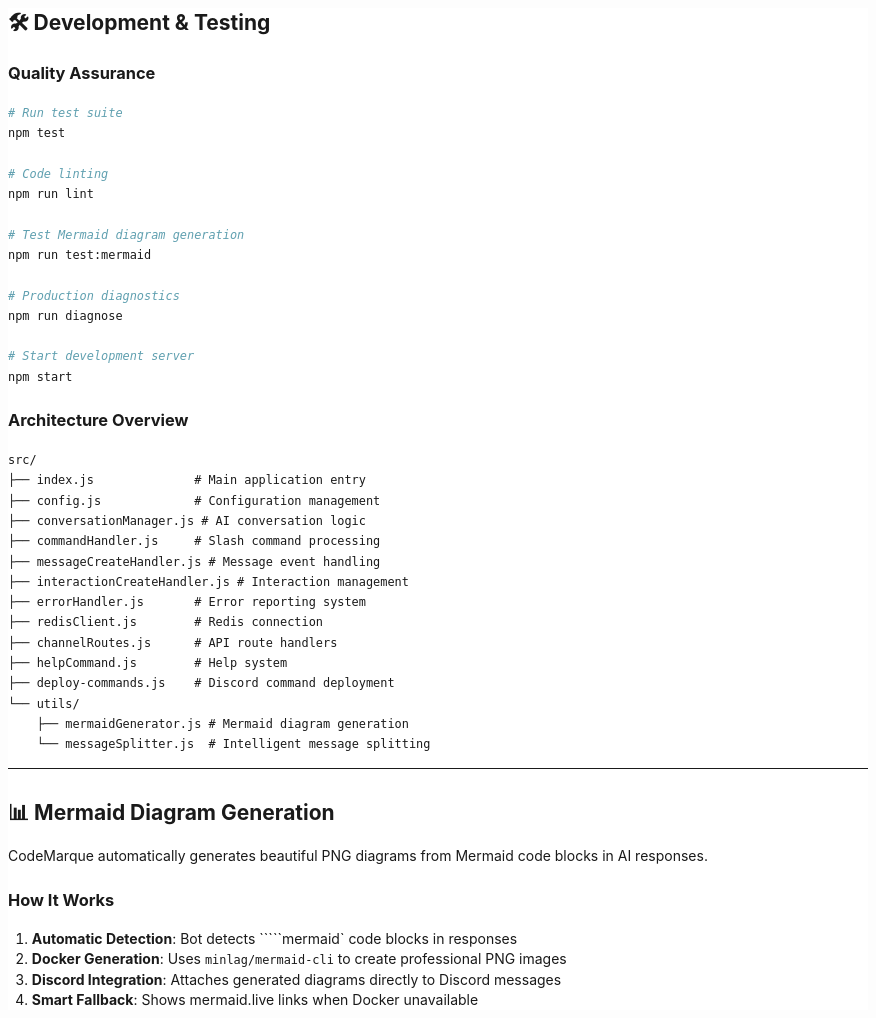 
## 🛠️ **Development & Testing**

### **Quality Assurance**
```bash
# Run test suite
npm test

# Code linting  
npm run lint

# Test Mermaid diagram generation
npm run test:mermaid

# Production diagnostics
npm run diagnose

# Start development server
npm start
```

### **Architecture Overview**
```
src/
├── index.js              # Main application entry
├── config.js             # Configuration management
├── conversationManager.js # AI conversation logic
├── commandHandler.js     # Slash command processing
├── messageCreateHandler.js # Message event handling
├── interactionCreateHandler.js # Interaction management
├── errorHandler.js       # Error reporting system
├── redisClient.js        # Redis connection
├── channelRoutes.js      # API route handlers
├── helpCommand.js        # Help system
├── deploy-commands.js    # Discord command deployment
└── utils/
    ├── mermaidGenerator.js # Mermaid diagram generation
    └── messageSplitter.js  # Intelligent message splitting
```

---

## 📊 **Mermaid Diagram Generation**

CodeMarque automatically generates beautiful PNG diagrams from Mermaid code blocks in AI responses.

### **How It Works**
1. **Automatic Detection**: Bot detects `````mermaid` code blocks in responses
2. **Docker Generation**: Uses `minlag/mermaid-cli` to create professional PNG images
3. **Discord Integration**: Attaches generated diagrams directly to Discord messages
4. **Smart Fallback**: Shows mermaid.live links when Docker unavailable
